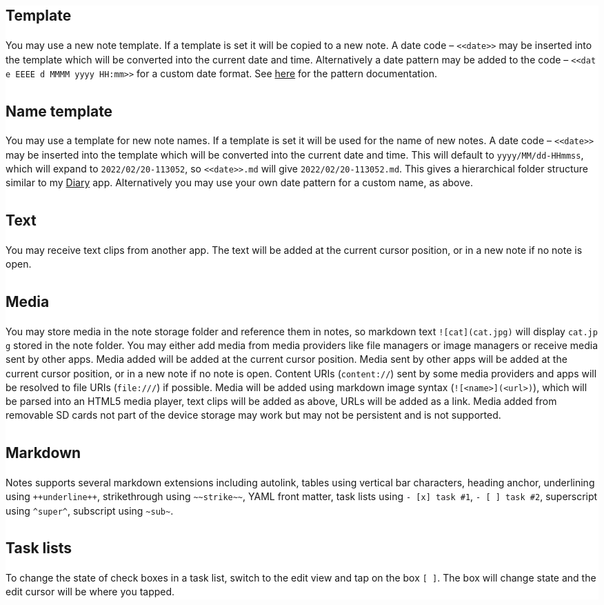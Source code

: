## Template
You may use a new note template. If a template is set it will be
copied to a new note. A date code &ndash; `<<date>>` may be inserted
into the template which will be converted into the current date and
time. Alternatively a date pattern may be added to the code &ndash;
`<<date EEEE d MMMM yyyy HH:mm>>` for a custom date format. See
[here](https://developer.android.com/reference/java/text/SimpleDateFormat#date-and-time-patterns)
for the pattern documentation.

## Name template
You may use a template for new note names. If a template is set it
will be used for the name of new notes. A date code &ndash; `<<date>>`
may be inserted into the template which will be converted into the
current date and time. This will default to `yyyy/MM/dd-HHmmss`, which
will expand to `2022/02/20-113052`, so `<<date>>.md` will give
`2022/02/20-113052.md`. This gives a hierarchical folder structure
similar to my [Diary](https://github.com/billthefarmer/diary)
app. Alternatively you may use your own date pattern for a custom
name, as above.

## Text
You may receive text clips from another app. The text will be added at
the current cursor position, or in a new note if no note is open.

## Media
You may store media in the note storage folder and reference them in
notes, so markdown text `![cat](cat.jpg)` will display `cat.jpg`
stored in the note folder. You may either add media from media
providers like file managers or image managers or receive media sent
by other apps. Media added will be added at the current cursor
position. Media sent by other apps will be added at the current cursor
position, or in a new note if no note is open. Content URIs
(`content://`) sent by some media providers and apps will be resolved
to file URIs (`file:///`) if possible. Media will be added using
markdown image syntax (`![<name>](<url>)`), which will be parsed into
an HTML5 media player, text clips will be added as above, URLs will be
added as a link. Media added from removable SD cards not part of the
device storage may work but may not be persistent and is not supported.

## Markdown
Notes supports several markdown extensions including autolink, tables
using vertical bar characters, heading anchor, underlining using
`++underline++`, strikethrough using `~~strike~~`, YAML front matter,
task lists using `- [x] task #1`, `- [ ] task #2`, superscript using
`^super^`, subscript using `~sub~`.

## Task lists
To change the state of check boxes in a task list, switch to the edit
view and tap on the box `[ ]`. The box will change state and the edit
cursor will be where you tapped.
